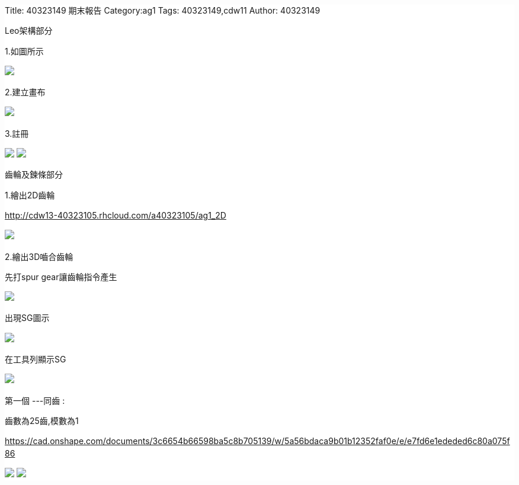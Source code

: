 Title: 40323149 期末報告
Category:ag1
Tags: 40323149,cdw11
Author: 40323149

Leo架構部分

1.如圖所示

<img src="http://imgur.com/r2ebxBV.jpg" width="80%" />

2.建立畫布

<img src="http://imgur.com/S26LXG1.jpg" width="100%" />

3.註冊

<img src="http://imgur.com/h9qWvyL.jpg" width="100%" />

<img src="http://imgur.com/1cUyU6G.jpg" width="100%" />

齒輪及鍊條部分

1.繪出2D齒輪

<a href="http://cdw13-40323105.rhcloud.com/a40323105/ag1_2D">http://cdw13-40323105.rhcloud.com/a40323105/ag1_2D</a>

<img src="http://imgur.com/t3D6G9C.jpg" width="100%" />

2.繪出3D嚙合齒輪

先打spur  gear讓齒輪指令產生

<img src="http://imgur.com/RGoCrBG.jpg" width="75%" />

出現SG圖示

<img src="http://imgur.com/cW6AN9M.jpg" width="75%" />

在工具列顯示SG

<img src="http://imgur.com/gCZTm5m.jpg" width="75%" />

第一個 ---同齒 :

齒數為25齒,模數為1

<a href="https://cad.onshape.com/documents/3c6654b66598ba5c8b705139/w/5a56bdaca9b01b12352faf0e/e/e7fd6e1ededed6c80a075f86">https://cad.onshape.com/documents/3c6654b66598ba5c8b705139/w/5a56bdaca9b01b12352faf0e/e/e7fd6e1ededed6c80a075f86</a>


<img src="http://imgur.com/RRGECS8.jpg" width="75%" />

<img src="http://imgur.com/PXemNti.jpg" width="75%" />
